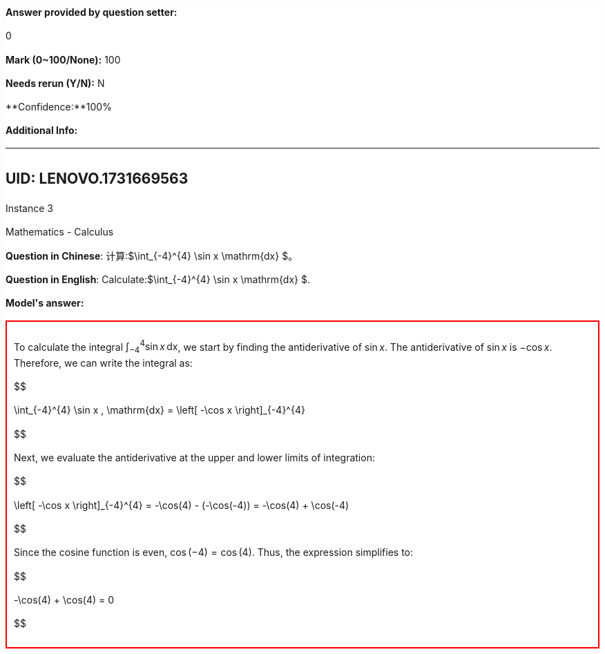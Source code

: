 **Answer provided by question setter:**

0

**Mark (0~100/None):** 100

**Needs rerun (Y/N):** N

**Confidence:**100% 

**Additional Info:** 

---


## UID: LENOVO.1731669563



Instance 3

Mathematics - Calculus

**Question in Chinese**: 计算:$\int_{-4}^{4} \sin x \mathrm{dx}  $。

**Question in English**: Calculate:$\int_{-4}^{4} \sin x \mathrm{dx}  $.

**Model's answer:**

<div style="border: 2px solid red; padding: 10px; width: fit-content;">

To calculate the integral $\int_{-4}^{4} \sin x \, \mathrm{dx}$, we start by finding the antiderivative of $\sin x$. The antiderivative of $\sin x$ is $-\cos x$. Therefore, we can write the integral as:



$$

\int_{-4}^{4} \sin x \, \mathrm{dx} = \left[ -\cos x \right]_{-4}^{4}

$$



Next, we evaluate the antiderivative at the upper and lower limits of integration:



$$

\left[ -\cos x \right]_{-4}^{4} = -\cos(4) - (-\cos(-4)) = -\cos(4) + \cos(-4)

$$



Since the cosine function is even, $\cos(-4) = \cos(4)$. Thus, the expression simplifies to:



$$

-\cos(4) + \cos(4) = 0

$$
